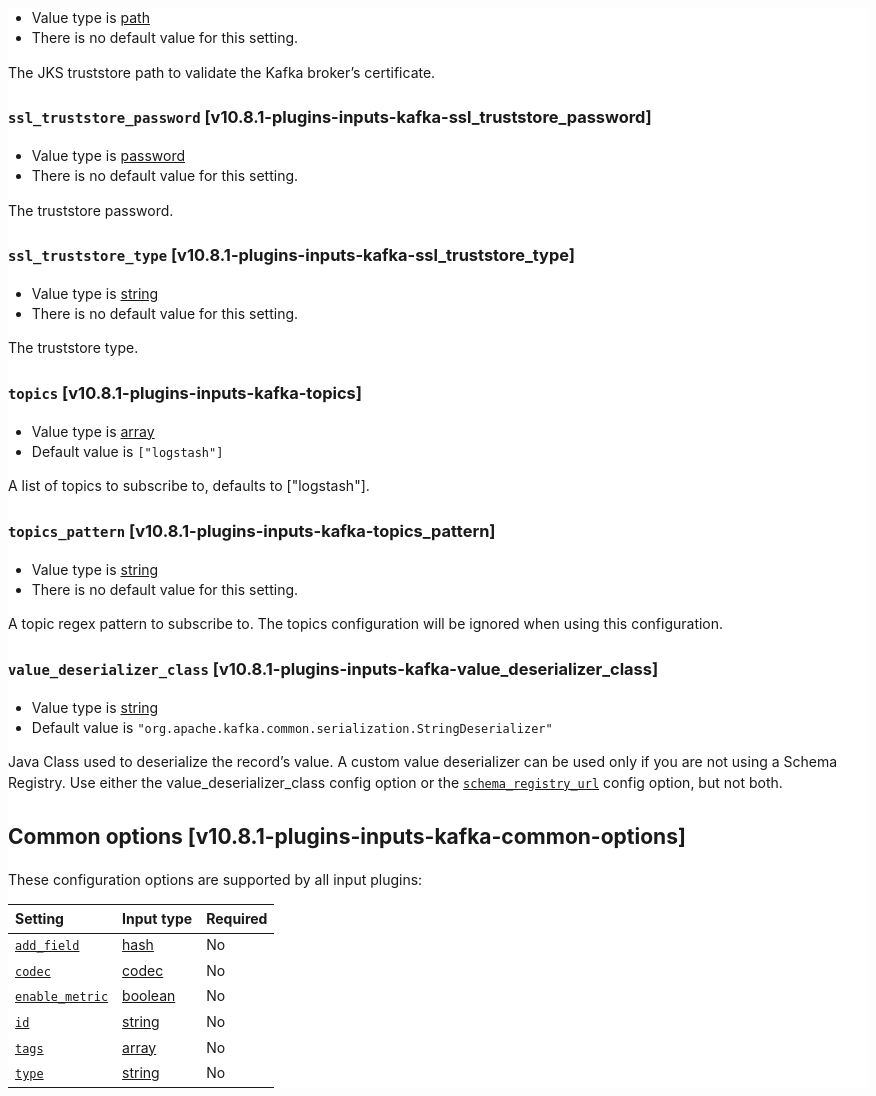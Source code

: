 * Value type is [path](/lsr/value-types.md#path)
* There is no default value for this setting.

The JKS truststore path to validate the Kafka broker’s certificate.

### `ssl_truststore_password` [v10.8.1-plugins-inputs-kafka-ssl_truststore_password]

* Value type is [password](/lsr/value-types.md#password)
* There is no default value for this setting.

The truststore password.

### `ssl_truststore_type` [v10.8.1-plugins-inputs-kafka-ssl_truststore_type]

* Value type is [string](/lsr/value-types.md#string)
* There is no default value for this setting.

The truststore type.

### `topics` [v10.8.1-plugins-inputs-kafka-topics]

* Value type is [array](/lsr/value-types.md#array)
* Default value is `["logstash"]`

A list of topics to subscribe to, defaults to \["logstash"].

### `topics_pattern` [v10.8.1-plugins-inputs-kafka-topics_pattern]

* Value type is [string](/lsr/value-types.md#string)
* There is no default value for this setting.

A topic regex pattern to subscribe to. The topics configuration will be ignored when using this configuration.

### `value_deserializer_class` [v10.8.1-plugins-inputs-kafka-value_deserializer_class]

* Value type is [string](/lsr/value-types.md#string)
* Default value is `"org.apache.kafka.common.serialization.StringDeserializer"`

Java Class used to deserialize the record’s value. A custom value deserializer can be used only if you are not using a Schema Registry. Use either the value\_deserializer\_class config option or the [`schema_registry_url`](v10-8-1-plugins-inputs-kafka.md#v10.8.1-plugins-inputs-kafka-schema_registry_url) config option, but not both.

## Common options [v10.8.1-plugins-inputs-kafka-common-options]

These configuration options are supported by all input plugins:

| Setting | Input type | Required |
| :- | :- | :- |
| [`add_field`](v10-8-1-plugins-inputs-kafka.md#v10.8.1-plugins-inputs-kafka-add_field) | [hash](/lsr/value-types.md#hash) | No |
| [`codec`](v10-8-1-plugins-inputs-kafka.md#v10.8.1-plugins-inputs-kafka-codec) | [codec](/lsr/value-types.md#codec) | No |
| [`enable_metric`](v10-8-1-plugins-inputs-kafka.md#v10.8.1-plugins-inputs-kafka-enable_metric) | [boolean](/lsr/value-types.md#boolean) | No |
| [`id`](v10-8-1-plugins-inputs-kafka.md#v10.8.1-plugins-inputs-kafka-id) | [string](/lsr/value-types.md#string) | No |
| [`tags`](v10-8-1-plugins-inputs-kafka.md#v10.8.1-plugins-inputs-kafka-tags) | [array](/lsr/value-types.md#array) | No |
| [`type`](v10-8-1-plugins-inputs-kafka.md#v10.8.1-plugins-inputs-kafka-type) | [string](/lsr/value-types.md#string) | No |
